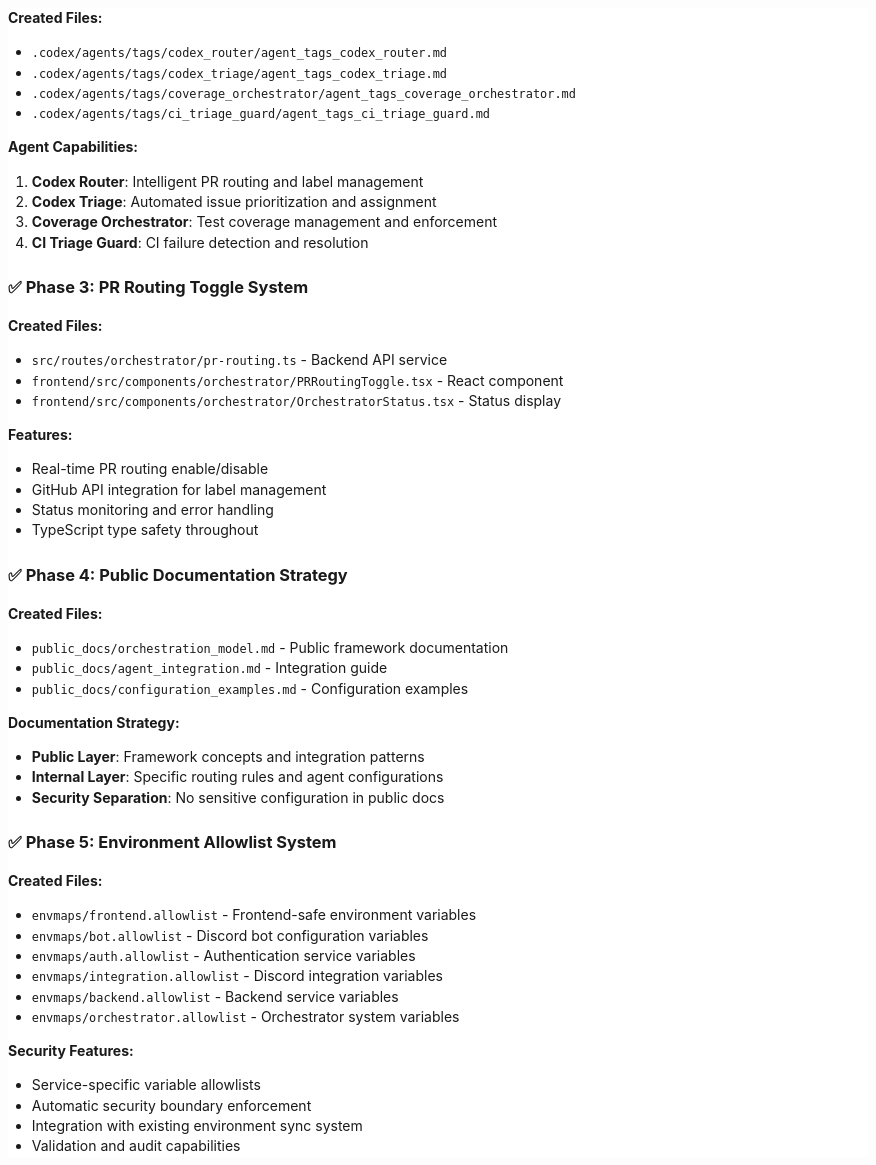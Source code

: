 **Created Files:**

- `.codex/agents/tags/codex_router/agent_tags_codex_router.md`
- `.codex/agents/tags/codex_triage/agent_tags_codex_triage.md`
- `.codex/agents/tags/coverage_orchestrator/agent_tags_coverage_orchestrator.md`
- `.codex/agents/tags/ci_triage_guard/agent_tags_ci_triage_guard.md`

**Agent Capabilities:**

1. **Codex Router**: Intelligent PR routing and label management
2. **Codex Triage**: Automated issue prioritization and assignment
3. **Coverage Orchestrator**: Test coverage management and enforcement
4. **CI Triage Guard**: CI failure detection and resolution

### ✅ Phase 3: PR Routing Toggle System

**Created Files:**

- `src/routes/orchestrator/pr-routing.ts` - Backend API service
- `frontend/src/components/orchestrator/PRRoutingToggle.tsx` - React component
- `frontend/src/components/orchestrator/OrchestratorStatus.tsx` - Status display

**Features:**

- Real-time PR routing enable/disable
- GitHub API integration for label management
- Status monitoring and error handling
- TypeScript type safety throughout

### ✅ Phase 4: Public Documentation Strategy

**Created Files:**

- `public_docs/orchestration_model.md` - Public framework documentation
- `public_docs/agent_integration.md` - Integration guide
- `public_docs/configuration_examples.md` - Configuration examples

**Documentation Strategy:**

- **Public Layer**: Framework concepts and integration patterns
- **Internal Layer**: Specific routing rules and agent configurations
- **Security Separation**: No sensitive configuration in public docs

### ✅ Phase 5: Environment Allowlist System

**Created Files:**

- `envmaps/frontend.allowlist` - Frontend-safe environment variables
- `envmaps/bot.allowlist` - Discord bot configuration variables
- `envmaps/auth.allowlist` - Authentication service variables
- `envmaps/integration.allowlist` - Discord integration variables
- `envmaps/backend.allowlist` - Backend service variables
- `envmaps/orchestrator.allowlist` - Orchestrator system variables

**Security Features:**

- Service-specific variable allowlists
- Automatic security boundary enforcement
- Integration with existing environment sync system
- Validation and audit capabilities
